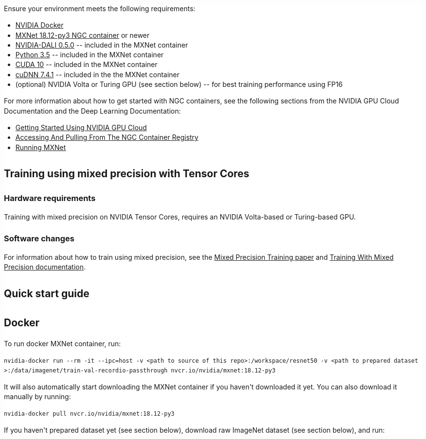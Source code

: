 Ensure your environment meets the following requirements:

* [NVIDIA Docker](https://github.com/NVIDIA/nvidia-docker)
* [MXNet 18.12-py3 NGC container](https://ngc.nvidia.com/catalog/containers/nvidia%2Fmxnet) or newer
* [NVIDIA-DALI 0.5.0](https://github.com/NVIDIA/DALI) -- included in the MXNet container
* [Python 3.5](https://www.python.org) -- included in the MXNet container
* [CUDA 10](https://developer.nvidia.com/cuda-toolkit) -- included in the MXNet container
* [cuDNN 7.4.1](https://developer.nvidia.com/cudnn) -- included in the the MXNet container
* (optional) NVIDIA Volta or Turing GPU (see section below) -- for best training performance using FP16

For more information about how to get started with NGC containers, see the
following sections from the NVIDIA GPU Cloud Documentation and the Deep Learning Documentation:
* [Getting Started Using NVIDIA GPU Cloud](https://docs.nvidia.com/ngc/ngc-getting-started-guide/index.html)
* [Accessing And Pulling From The NGC Container Registry](https://docs.nvidia.com/deeplearning/dgx/user-guide/index.html#accessing_registry)
* [Running MXNet](https://docs.nvidia.com/deeplearning/dgx/mxnet-release-notes/running.html#running)

## Training using mixed precision with Tensor Cores

### Hardware requirements
Training with mixed precision on NVIDIA Tensor Cores, requires an NVIDIA Volta-based or Turing-based GPU.


### Software changes

For information about how to train using mixed precision, see the
[Mixed Precision Training paper](https://arxiv.org/abs/1710.03740)
and
[Training With Mixed Precision documentation](https://docs.nvidia.com/deeplearning/sdk/mixed-precision-training/index.html).


## Quick start guide

## Docker

To run docker MXNet container, run:

`nvidia-docker run --rm -it --ipc=host -v <path to source of this repo>:/workspace/resnet50 -v <path to prepared dataset>:/data/imagenet/train-val-recordio-passthrough nvcr.io/nvidia/mxnet:18.12-py3`

It will also automatically start downloading the MXNet container if you haven't downloaded it yet. You can also download it manually by running:

`nvidia-docker pull nvcr.io/nvidia/mxnet:18.12-py3`

If you haven't prepared dataset yet (see section below), download raw ImageNet dataset (see section below), and run:
